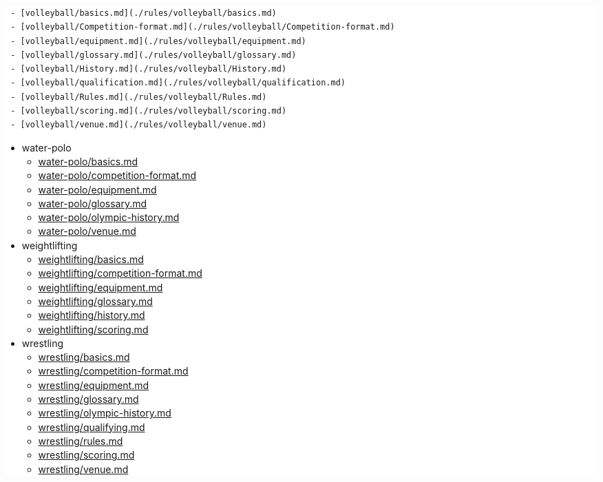	 - [volleyball/basics.md](./rules/volleyball/basics.md)
	 - [volleyball/Competition-format.md](./rules/volleyball/Competition-format.md)
	 - [volleyball/equipment.md](./rules/volleyball/equipment.md)
	 - [volleyball/glossary.md](./rules/volleyball/glossary.md)
	 - [volleyball/History.md](./rules/volleyball/History.md)
	 - [volleyball/qualification.md](./rules/volleyball/qualification.md)
	 - [volleyball/Rules.md](./rules/volleyball/Rules.md)
	 - [volleyball/scoring.md](./rules/volleyball/scoring.md)
	 - [volleyball/venue.md](./rules/volleyball/venue.md)
- water-polo
	 - [water-polo/basics.md](./rules/water-polo/basics.md)
	 - [water-polo/competition-format.md](./rules/water-polo/competition-format.md)
	 - [water-polo/equipment.md](./rules/water-polo/equipment.md)
	 - [water-polo/glossary.md](./rules/water-polo/glossary.md)
	 - [water-polo/olympic-history.md](./rules/water-polo/olympic-history.md)
	 - [water-polo/venue.md](./rules/water-polo/venue.md)
- weightlifting
	 - [weightlifting/basics.md](./rules/weightlifting/basics.md)
	 - [weightlifting/competition-format.md](./rules/weightlifting/competition-format.md)
	 - [weightlifting/equipment.md](./rules/weightlifting/equipment.md)
	 - [weightlifting/glossary.md](./rules/weightlifting/glossary.md)
	 - [weightlifting/history.md](./rules/weightlifting/history.md)
	 - [weightlifting/scoring.md](./rules/weightlifting/scoring.md)
- wrestling
	 - [wrestling/basics.md](./rules/wrestling/basics.md)
	 - [wrestling/competition-format.md](./rules/wrestling/competition-format.md)
	 - [wrestling/equipment.md](./rules/wrestling/equipment.md)
	 - [wrestling/glossary.md](./rules/wrestling/glossary.md)
	 - [wrestling/olympic-history.md](./rules/wrestling/olympic-history.md)
	 - [wrestling/qualifying.md](./rules/wrestling/qualifying.md)
	 - [wrestling/rules.md](./rules/wrestling/rules.md)
	 - [wrestling/scoring.md](./rules/wrestling/scoring.md)
	 - [wrestling/venue.md](./rules/wrestling/venue.md)